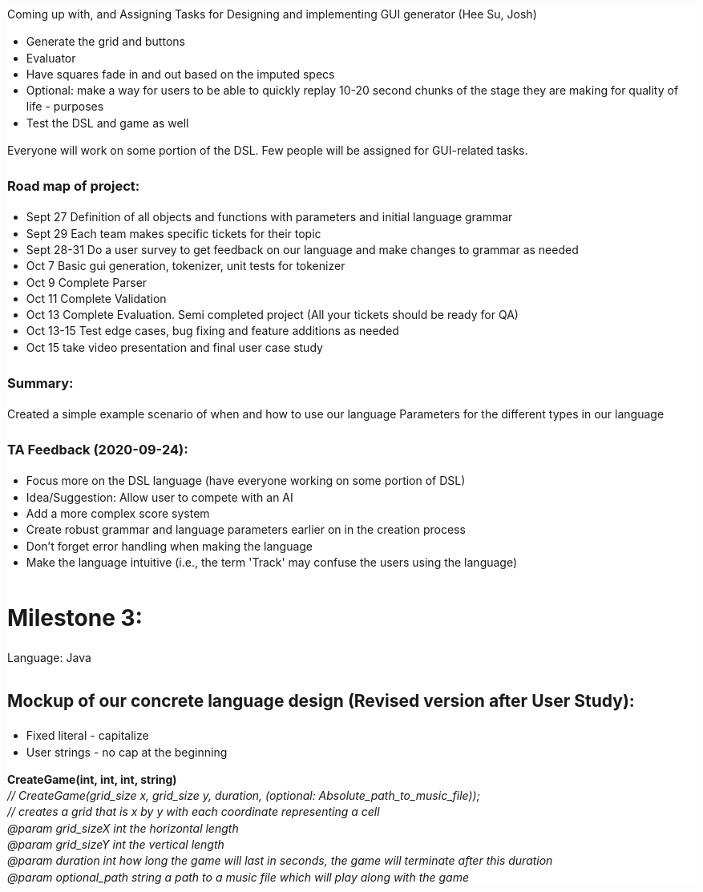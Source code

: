 Coming up with, and Assigning Tasks for Designing and implementing GUI generator (Hee Su, Josh)
- Generate the grid and buttons
- Evaluator 
- Have squares fade in and out based on the imputed specs
- Optional: make a way for users to be able to quickly replay 10-20 second chunks of the stage they are making for quality of life - purposes
- Test the DSL and game as well

Everyone will work on some portion of the DSL. Few people will be assigned for GUI-related tasks.

### Road map of project:
- Sept 27 Definition of all objects and functions with parameters and initial language grammar
- Sept 29 Each team makes specific tickets for their topic
- Sept 28-31 Do a user survey to get feedback on our language and make changes to grammar as needed
- Oct 7 Basic gui generation, tokenizer, unit tests for tokenizer
- Oct 9 Complete Parser
- Oct 11 Complete Validation
- Oct 13 Complete Evaluation. Semi completed project (All your tickets should be ready for QA)
- Oct 13-15 Test edge cases, bug fixing and feature additions as needed
- Oct 15 take video presentation and final user case study




### Summary: 
Created a simple example scenario of when and how to use our language
Parameters for the different types in our language

### TA Feedback (2020-09-24):
- Focus more on the DSL language (have everyone working on some portion of DSL)
- Idea/Suggestion: Allow user to compete with an AI
- Add a more complex score system
- Create robust grammar and language parameters earlier on in the creation process
- Don’t forget error handling when making the language
- Make the language intuitive (i.e., the term 'Track' may confuse the users using the language)



# Milestone 3:
 
Language: Java 
 
## Mockup of our concrete language design (Revised version after User Study):
 
* Fixed literal - capitalize
* User strings - no cap at the beginning

**CreateGame(int, int, int, string)**<br/>
<em>
// CreateGame(grid_size x, grid_size y, duration, (optional: Absolute_path_to_music_file));<br/>
// creates a grid that is x by y with each coordinate representing a cell<br/>
@param grid_sizeX int the horizontal length<br/>
@param grid_sizeY int  the vertical length<br/>
@param duration int  how long the game will last in seconds, the game will terminate after this duration <br/>
@param optional_path string  a path to a music file which will play along with the game<br/>
</em>
 